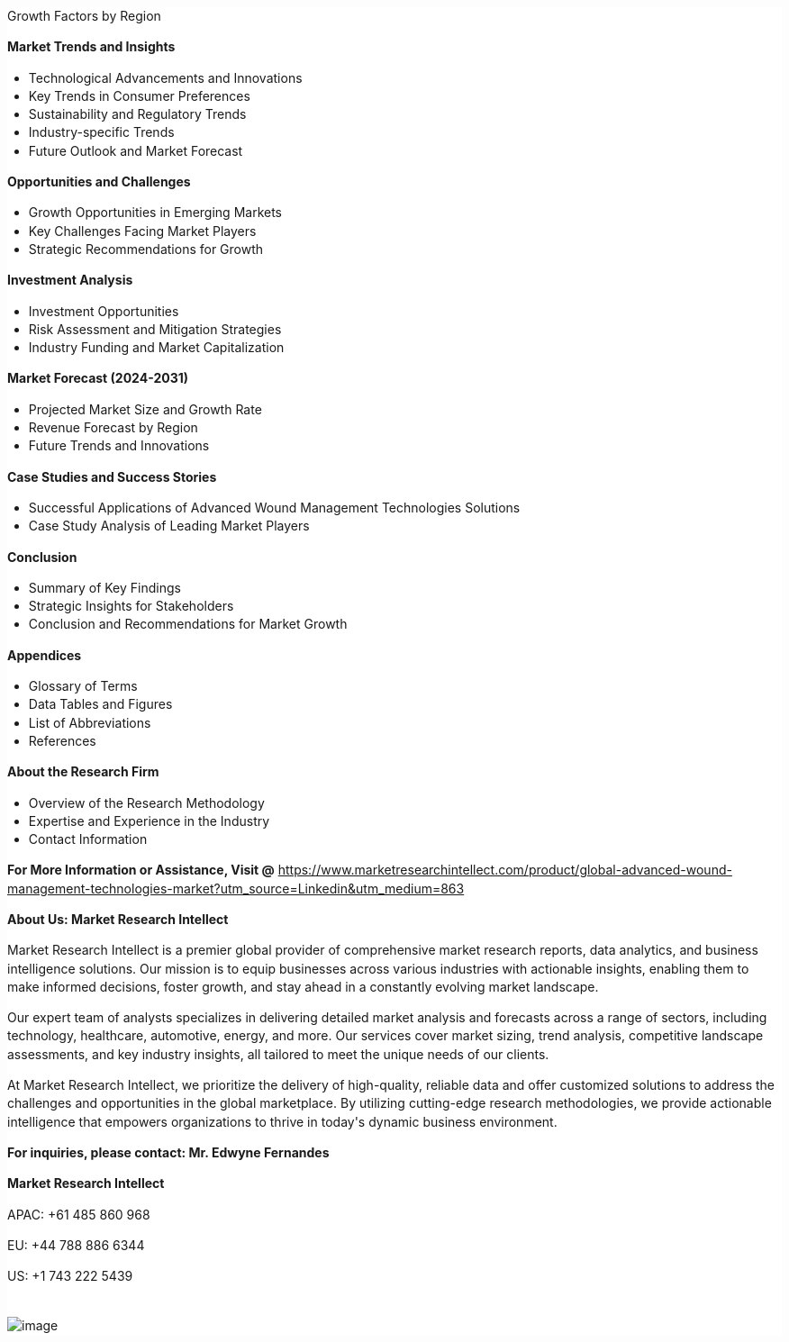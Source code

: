 Growth Factors by Region</li></ul><p><strong>Market Trends and Insights</strong></p><ul><li>Technological Advancements and Innovations</li><li>Key Trends in Consumer Preferences</li><li>Sustainability and Regulatory Trends</li><li>Industry-specific Trends</li><li>Future Outlook and Market Forecast</li></ul><p><strong>Opportunities and Challenges</strong></p><ul><li>Growth Opportunities in Emerging Markets</li><li>Key Challenges Facing Market Players</li><li>Strategic Recommendations for Growth</li></ul><p><strong>Investment Analysis</strong></p><ul><li>Investment Opportunities</li><li>Risk Assessment and Mitigation Strategies</li><li>Industry Funding and Market Capitalization</li></ul><p><strong>Market Forecast (2024-2031)</strong></p><ul><li>Projected Market Size and Growth Rate</li><li>Revenue Forecast by Region</li><li>Future Trends and Innovations</li></ul><p><strong>Case Studies and Success Stories</strong></p><ul><li>Successful Applications of Advanced Wound Management Technologies Solutions</li><li>Case Study Analysis of Leading Market Players</li></ul><p><strong>Conclusion</strong></p><ul><li>Summary of Key Findings</li><li>Strategic Insights for Stakeholders</li><li>Conclusion and Recommendations for Market Growth</li></ul><p><strong>Appendices</strong></p><ul><li>Glossary of Terms</li><li>Data Tables and Figures</li><li>List of Abbreviations</li><li>References</li></ul><p><strong>About the Research Firm</strong></p><ul><li>Overview of the Research Methodology</li><li>Expertise and Experience in the Industry</li><li>Contact Information</li></ul></div><div class="article-main__content" data-test-id="publishing-text-block"><p><span class="font-[700]"><strong>For More Information or Assistance, Visit @</strong>&nbsp;<a href="https://www.marketresearchintellect.com/product/global-advanced-wound-management-technologies-market?utm_source=Linkedin&utm_medium=863">https://www.marketresearchintellect.com/product/global-advanced-wound-management-technologies-market?utm_source=Linkedin&utm_medium=863</a></span></p><p><strong>About Us: Market Research Intellect</strong></p><p>Market Research Intellect is a premier global provider of comprehensive market research reports, data analytics, and business intelligence solutions. Our mission is to equip businesses across various industries with actionable insights, enabling them to make informed decisions, foster growth, and stay ahead in a constantly evolving market landscape.</p><p>Our expert team of analysts specializes in delivering detailed market analysis and forecasts across a range of sectors, including technology, healthcare, automotive, energy, and more. Our services cover market sizing, trend analysis, competitive landscape assessments, and key industry insights, all tailored to meet the unique needs of our clients.</p><p>At Market Research Intellect, we prioritize the delivery of high-quality, reliable data and offer customized solutions to address the challenges and opportunities in the global marketplace. By utilizing cutting-edge research methodologies, we provide actionable intelligence that empowers organizations to thrive in today's dynamic business environment.</p><p><strong>For inquiries, please contact: Mr. Edwyne Fernandes</strong></p><p><strong>Market Research Intellect</strong></p><p>APAC: +61 485 860 968</p><p>EU: +44 788 886 6344</p><p>US: +1 743 222 5439</p></div><div class="article-main__content" data-test-id="publishing-text-block">&nbsp;</div>
![image](https://github.com/user-attachments/assets/8ad37fb4-9803-479c-8f00-92b6ad204eb1)
